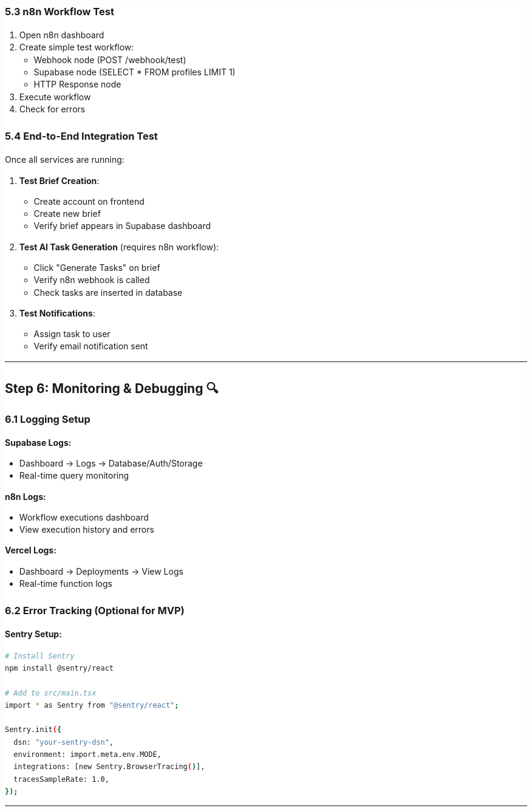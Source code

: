 ### 5.3 n8n Workflow Test

1. Open n8n dashboard
2. Create simple test workflow:
   - Webhook node (POST /webhook/test)
   - Supabase node (SELECT * FROM profiles LIMIT 1)
   - HTTP Response node
3. Execute workflow
4. Check for errors

### 5.4 End-to-End Integration Test

Once all services are running:

1. **Test Brief Creation**:
   - Create account on frontend
   - Create new brief
   - Verify brief appears in Supabase dashboard

2. **Test AI Task Generation** (requires n8n workflow):
   - Click "Generate Tasks" on brief
   - Verify n8n webhook is called
   - Check tasks are inserted in database

3. **Test Notifications**:
   - Assign task to user
   - Verify email notification sent

---

## Step 6: Monitoring & Debugging 🔍

### 6.1 Logging Setup

**Supabase Logs:**
- Dashboard → Logs → Database/Auth/Storage
- Real-time query monitoring

**n8n Logs:**
- Workflow executions dashboard
- View execution history and errors

**Vercel Logs:**
- Dashboard → Deployments → View Logs
- Real-time function logs

### 6.2 Error Tracking (Optional for MVP)

**Sentry Setup:**

```bash
# Install Sentry
npm install @sentry/react

# Add to src/main.tsx
import * as Sentry from "@sentry/react";

Sentry.init({
  dsn: "your-sentry-dsn",
  environment: import.meta.env.MODE,
  integrations: [new Sentry.BrowserTracing()],
  tracesSampleRate: 1.0,
});
```

---